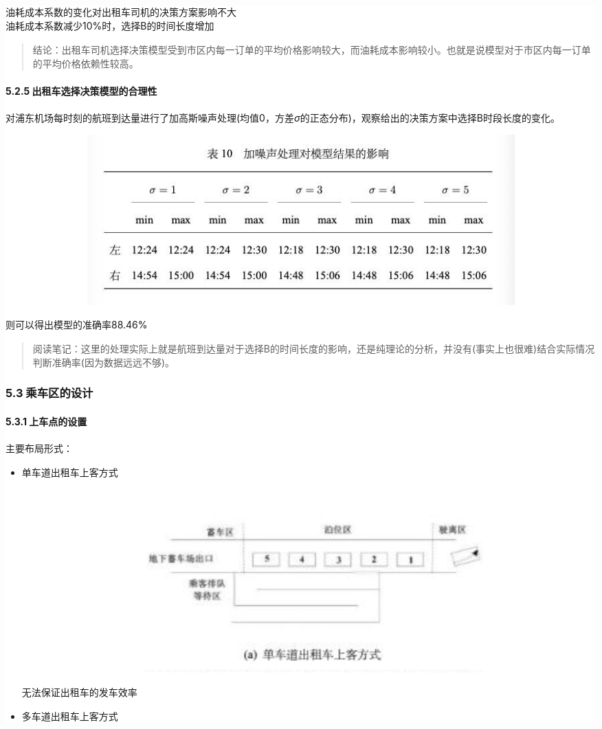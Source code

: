 
油耗成本系数的变化对出租车司机的决策方案影响不大  
油耗成本系数减少10%时，选择B的时间长度增加  

>结论：出租车司机选择决策模型受到市区内每一订单的平均价格影响较大，而油耗成本影响较小。也就是说模型对于市区内每一订单的平均价格依赖性较高。  

#### 5.2.5 出租车选择决策模型的合理性  

对浦东机场每时刻的航班到达量进行了加高斯噪声处理(均值0，方差$\sigma$的正态分布)，观察给出的决策方案中选择B时段长度的变化。  

<div align=center><img src="./images/image17.png"></div>  

则可以得出模型的准确率88.46%  

>阅读笔记：这里的处理实际上就是航班到达量对于选择B的时间长度的影响，还是纯理论的分析，并没有(事实上也很难)结合实际情况判断准确率(因为数据远远不够)。  

### 5.3 乘车区的设计  

#### 5.3.1 上车点的设置  

主要布局形式：  

+ 单车道出租车上客方式  
  
  <div align=center><img src="./images/image18.png"></div>  

  无法保证出租车的发车效率  

+ 多车道出租车上客方式  
  